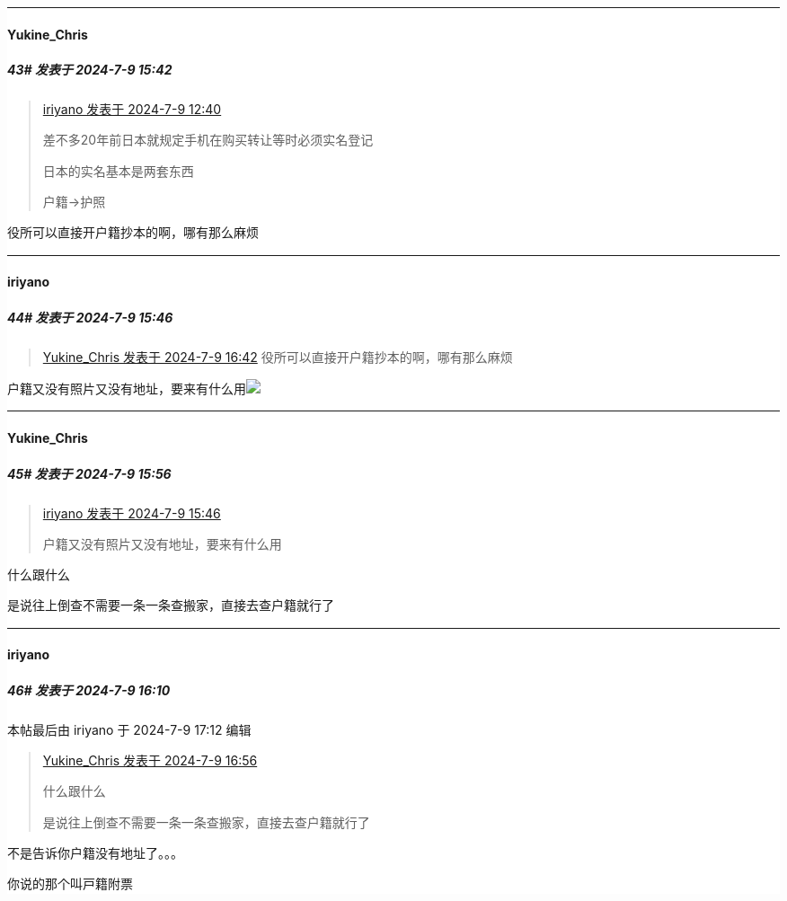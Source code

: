 
*****

####  Yukine_Chris  
##### 43#       发表于 2024-7-9 15:42

<blockquote><a href="httphttps://bbs.saraba1st.com/2b/forum.php?mod=redirect&amp;goto=findpost&amp;pid=65529335&amp;ptid=2190726" target="_blank">iriyano 发表于 2024-7-9 12:40</a>

差不多20年前日本就规定手机在购买转让等时必须实名登记

日本的实名基本是两套东西

户籍-&gt;护照</blockquote>
役所可以直接开户籍抄本的啊，哪有那么麻烦

*****

####  iriyano  
##### 44#       发表于 2024-7-9 15:46

<blockquote><a href="httphttps://bbs.saraba1st.com/2b/forum.php?mod=redirect&amp;goto=findpost&amp;pid=65531333&amp;ptid=2190726" target="_blank">Yukine_Chris 发表于 2024-7-9 16:42</a>
役所可以直接开户籍抄本的啊，哪有那么麻烦</blockquote>
户籍又没有照片又没有地址，要来有什么用<img src="https://static.saraba1st.com/image/smiley/face2017/047.png" referrerpolicy="no-referrer">


*****

####  Yukine_Chris  
##### 45#       发表于 2024-7-9 15:56

<blockquote><a href="httphttps://bbs.saraba1st.com/2b/forum.php?mod=redirect&amp;goto=findpost&amp;pid=65531364&amp;ptid=2190726" target="_blank">iriyano 发表于 2024-7-9 15:46</a>

户籍又没有照片又没有地址，要来有什么用</blockquote>
什么跟什么

是说往上倒查不需要一条一条查搬家，直接去查户籍就行了


*****

####  iriyano  
##### 46#       发表于 2024-7-9 16:10

 本帖最后由 iriyano 于 2024-7-9 17:12 编辑 
<blockquote><a href="httphttps://bbs.saraba1st.com/2b/forum.php?mod=redirect&amp;goto=findpost&amp;pid=65531454&amp;ptid=2190726" target="_blank">Yukine_Chris 发表于 2024-7-9 16:56</a>

什么跟什么

是说往上倒查不需要一条一条查搬家，直接去查户籍就行了</blockquote>
不是告诉你户籍没有地址了。。。

你说的那个叫戸籍附票
